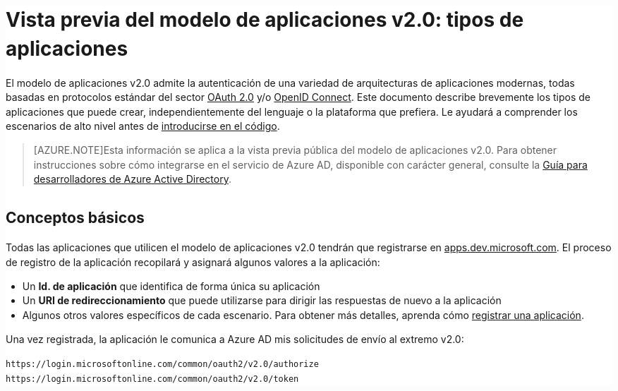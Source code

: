 <properties
	pageTitle="Tipos de aplicaciones del modelo de aplicación v2.0 | Microsoft Azure"
	description="Los tipos de aplicaciones y escenarios admitidos por la vista previa pública del modelo de aplicaciones v2.0 de Azure AD."
	services="active-directory"
	documentationCenter=""
	authors="dstrockis"
	manager="mbaldwin"
	editor=""/>

<tags
	ms.service="active-directory"
	ms.workload="identity"
	ms.tgt_pltfrm="na"
	ms.devlang="na"
	ms.topic="article"
	ms.date="09/11/2015"
	ms.author="dastrock"/>

# Vista previa del modelo de aplicaciones v2.0: tipos de aplicaciones
El modelo de aplicaciones v2.0 admite la autenticación de una variedad de arquitecturas de aplicaciones modernas, todas basadas en protocolos estándar del sector [OAuth 2.0](active-directory-v2-protocols.md#oauth2-authorization-code-flow) y/o [OpenID Connect](active-directory-v2-protocols.md#openid-connect-sign-in-flow). Este documento describe brevemente los tipos de aplicaciones que puede crear, independientemente del lenguaje o la plataforma que prefiera. Le ayudará a comprender los escenarios de alto nivel antes de [introducirse en el código](active-directory-appmodel-v2-overview.md#getting-started).

> [AZURE.NOTE]Esta información se aplica a la vista previa pública del modelo de aplicaciones v2.0. Para obtener instrucciones sobre cómo integrarse en el servicio de Azure AD, disponible con carácter general, consulte la [Guía para desarrolladores de Azure Active Directory](active-directory-developers-guide.md).

## Conceptos básicos
Todas las aplicaciones que utilicen el modelo de aplicaciones v2.0 tendrán que registrarse en [apps.dev.microsoft.com](https://apps.dev.microsoft.com). El proceso de registro de la aplicación recopilará y asignará algunos valores a la aplicación:

- Un **Id. de aplicación** que identifica de forma única su aplicación
- Un **URI de redireccionamiento** que puede utilizarse para dirigir las respuestas de nuevo a la aplicación
- Algunos otros valores específicos de cada escenario. Para obtener más detalles, aprenda cómo [registrar una aplicación](active-directory-v2-app-registration.md).

Una vez registrada, la aplicación le comunica a Azure AD mis solicitudes de envío al extremo v2.0:

```
https://login.microsoftonline.com/common/oauth2/v2.0/authorize
https://login.microsoftonline.com/common/oauth2/v2.0/token
```
